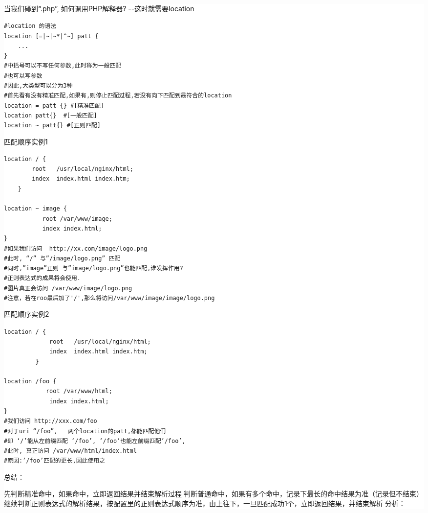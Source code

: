 当我们碰到“.php”, 如何调用PHP解释器? --这时就需要location

	#location 的语法
	location [=|~|~*|^~] patt {
	    ...
	}
	#中括号可以不写任何参数,此时称为一般匹配
	#也可以写参数
	#因此,大类型可以分为3种
	#首先看有没有精准匹配,如果有,则停止匹配过程,若没有向下匹配到最符合的location
	location = patt {} #[精准匹配]
	location patt{}  #[一般匹配]
	location ~ patt{} #[正则匹配]
	
匹配顺序实例1

	location / {
            root   /usr/local/nginx/html;
            index  index.html index.htm;
        }

	location ~ image {
	           root /var/www/image;
	           index index.html;
	}
	#如果我们访问  http://xx.com/image/logo.png
	#此时, “/” 与”/image/logo.png” 匹配
	#同时,”image”正则 与”image/logo.png”也能匹配,谁发挥作用?
	#正则表达式的成果将会使用.
	#图片真正会访问 /var/www/image/logo.png 
	#注意，若在roo最后加了'/',那么将访问/var/www/image/image/logo.png
	
匹配顺序实例2

	location / {
	             root   /usr/local/nginx/html;
	             index  index.html index.htm;
	         }
	 
	location /foo {
	            root /var/www/html;
	             index index.html;
	}
	#我们访问 http://xxx.com/foo
	#对于uri “/foo”,   两个location的patt,都能匹配他们
	#即 ‘/’能从左前缀匹配 ‘/foo’, ‘/foo’也能左前缀匹配’/foo’,
	#此时, 真正访问 /var/www/html/index.html 
	#原因:’/foo’匹配的更长,因此使用之
	
总结：

先判断精准命中，如果命中，立即返回结果并结束解析过程
判断普通命中，如果有多个命中，记录下最长的命中结果为准（记录但不结束）
继续判断正则表达式的解析结果，按配置里的正则表达式顺序为准，由上往下，一旦匹配成功1个，立即返回结果，并结束解析
分析：
